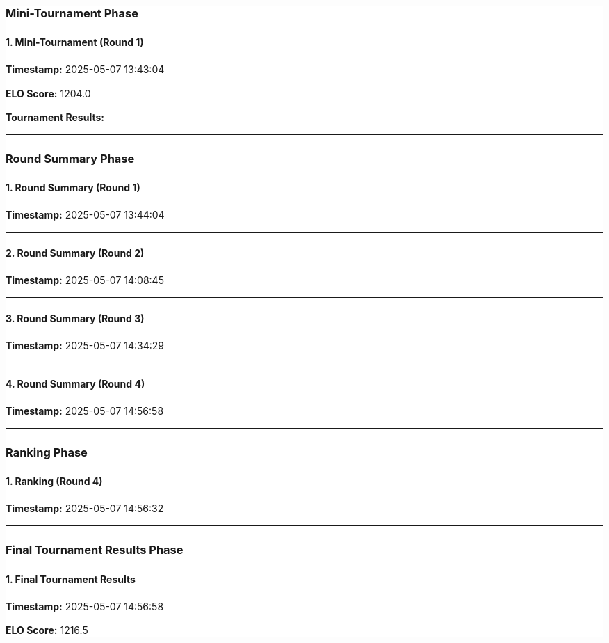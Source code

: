 ### Mini-Tournament Phase

#### 1. Mini-Tournament (Round 1)
**Timestamp:** 2025-05-07 13:43:04

**ELO Score:** 1204.0

**Tournament Results:**



---

### Round Summary Phase

#### 1. Round Summary (Round 1)
**Timestamp:** 2025-05-07 13:44:04



---

#### 2. Round Summary (Round 2)
**Timestamp:** 2025-05-07 14:08:45



---

#### 3. Round Summary (Round 3)
**Timestamp:** 2025-05-07 14:34:29



---

#### 4. Round Summary (Round 4)
**Timestamp:** 2025-05-07 14:56:58



---

### Ranking Phase

#### 1. Ranking (Round 4)
**Timestamp:** 2025-05-07 14:56:32



---

### Final Tournament Results Phase

#### 1. Final Tournament Results
**Timestamp:** 2025-05-07 14:56:58

**ELO Score:** 1216.5
